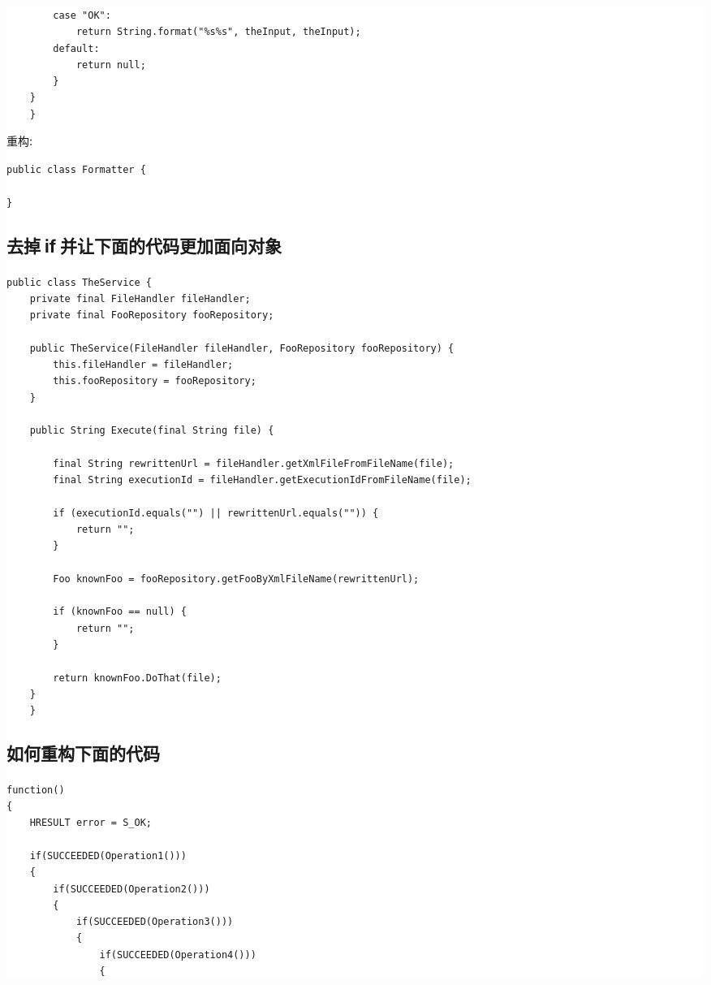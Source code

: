 ```
        case "OK":
            return String.format("%s%s", theInput, theInput);
        default:
            return null;
        }
    }
    }
```

重构:

```
public class Formatter {

}
```

## 去掉 if 并让下面的代码更加面向对象

```
public class TheService {
    private final FileHandler fileHandler;
    private final FooRepository fooRepository;

    public TheService(FileHandler fileHandler, FooRepository fooRepository) {
        this.fileHandler = fileHandler;
        this.fooRepository = fooRepository;
    }

    public String Execute(final String file) {

        final String rewrittenUrl = fileHandler.getXmlFileFromFileName(file);
        final String executionId = fileHandler.getExecutionIdFromFileName(file);

        if (executionId.equals("") || rewrittenUrl.equals("")) {
            return "";
        }

        Foo knownFoo = fooRepository.getFooByXmlFileName(rewrittenUrl);

        if (knownFoo == null) {
            return "";
        }

        return knownFoo.DoThat(file);
    }
    }
```

## 如何重构下面的代码

```
function()
{
    HRESULT error = S_OK;

    if(SUCCEEDED(Operation1()))
    {
        if(SUCCEEDED(Operation2()))
        {
            if(SUCCEEDED(Operation3()))
            {
                if(SUCCEEDED(Operation4()))
                {
```